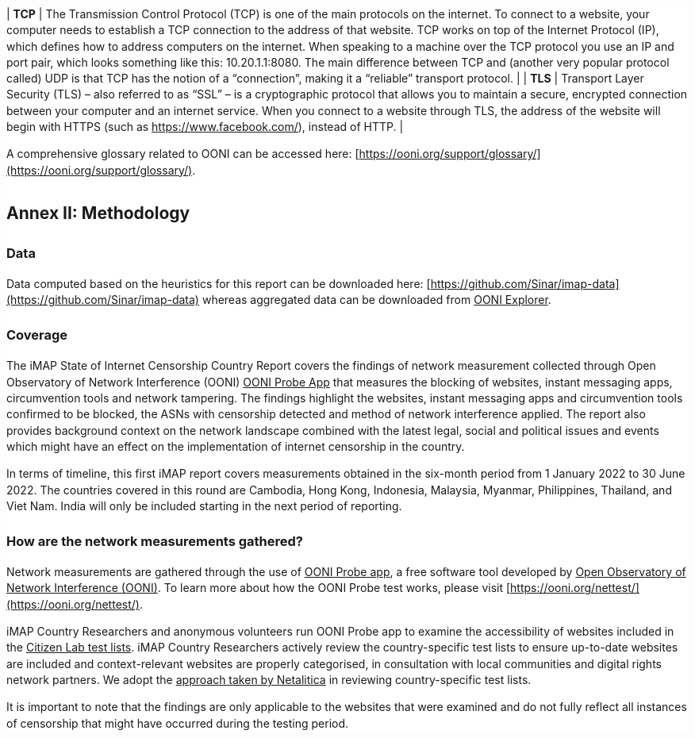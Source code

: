 | **TCP**          | The Transmission Control Protocol (TCP) is one of the main protocols on the internet. To connect to a website, your computer needs to establish a TCP connection to the address of that website. TCP works on top of the Internet Protocol (IP), which defines how to address computers on the internet. When speaking to a machine over the TCP protocol you use an IP and port pair, which looks something like this: 10.20.1.1:8080. The main difference between TCP and (another very popular protocol called) UDP is that TCP has the notion of a “connection”, making it a “reliable” transport protocol.                                                                                                                                                                                                                                          |
| **TLS**          | Transport Layer Security (TLS) – also referred to as “SSL” – is a cryptographic protocol that allows you to maintain a secure, encrypted connection between your computer and an internet service. When you connect to a website through TLS, the address of the website will begin with HTTPS (such as https://www.facebook.com/), instead of HTTP.                                                                                                                                                                                                                                                                                                                                                                                                                                                                                                     |


A comprehensive glossary related to OONI can be accessed here: [https://ooni.org/support/glossary/](https://ooni.org/support/glossary/). 


## Annex II: Methodology


### **Data**

Data computed based on the heuristics for this report can be downloaded here: [https://github.com/Sinar/imap-data](https://github.com/Sinar/imap-data) whereas aggregated data can be downloaded from [OONI Explorer](https://explorer.ooni.org/).


### **Coverage**

The iMAP State of Internet Censorship Country Report covers the findings of network measurement collected through Open Observatory of Network Interference (OONI) [OONI Probe App](https://ooni.org/install/) that measures the blocking of websites, instant messaging apps, circumvention tools and network tampering. The findings highlight the websites, instant messaging apps and circumvention tools confirmed to be blocked, the ASNs with censorship detected and method of network interference applied. The report also provides background context on the network landscape combined with the latest legal, social and political issues and events which might have an effect on the implementation of internet censorship in the country.

In terms of timeline, this first iMAP report covers measurements obtained in the six-month period from 1 January 2022 to 30 June 2022. The countries covered in this round are Cambodia, Hong Kong, Indonesia, Malaysia, Myanmar, Philippines, Thailand, and Viet Nam. India will only be included starting in the next period of reporting.  


### How are the network measurements gathered?

Network measurements are gathered through the use of [OONI Probe app](https://ooni.org/install/), a free software tool developed by [Open Observatory of Network Interference (OONI)](https://ooni.org/). To learn more about how the OONI Probe test works, please visit [https://ooni.org/nettest/](https://ooni.org/nettest/).

iMAP Country Researchers and anonymous volunteers run OONI Probe app to examine the accessibility of websites included in the [Citizen Lab test lists](https://github.com/citizenlab/test-lists/tree/master/lists). iMAP Country Researchers actively review the country-specific test lists to ensure up-to-date websites are included and context-relevant websites are properly categorised, in consultation with local communities and digital rights network partners. We adopt the [approach taken by Netalitica](https://netalitica.com/wp-content/uploads/2021/10/Guideline-for-Test-List-Researchers-V7.pdf) in reviewing country-specific test lists.

It is important to note that the findings are only applicable to the websites that were examined and do not fully reflect all instances of censorship that might have occurred during the testing period. 
